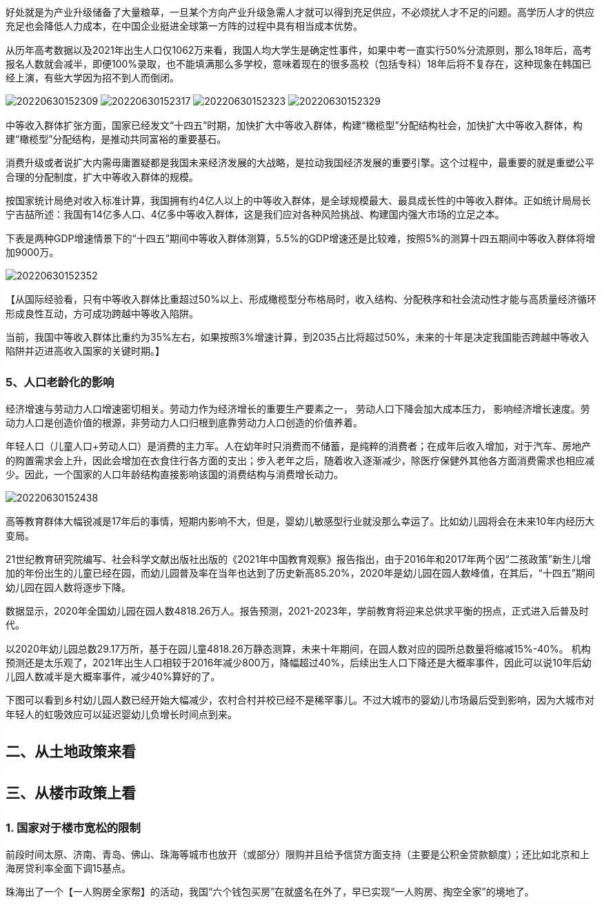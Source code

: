 好处就是为产业升级储备了大量粮草，一旦某个方向产业升级急需人才就可以得到充足供应，不必烦扰人才不足的问题。高学历人才的供应充足也会降低人力成本，在中国企业挺进全球第一方阵的过程中具有相当成本优势。

从历年高考数据以及2021年出生人口仅1062万来看，我国人均大学生是确定性事件，如果中考一直实行50%分流原则，那么18年后，高考报名人数就会减半，即便100%录取，也不能填满那么多学校，意味着现在的很多高校（包括专科）18年后将不复存在，这种现象在韩国已经上演，有些大学因为招不到人而倒闭。

![20220630152309](https://pic-cdn.jokerin.icu/picgo/20220630152309.png)
![20220630152317](https://pic-cdn.jokerin.icu/picgo/20220630152317.png)
![20220630152323](https://pic-cdn.jokerin.icu/picgo/20220630152323.png)
![20220630152329](https://pic-cdn.jokerin.icu/picgo/20220630152329.png)

中等收入群体扩张方面，国家已经发文“十四五”时期，加快扩大中等收入群体，构建“橄榄型”分配结构社会，加快扩大中等收入群体，构建“橄榄型”分配结构，是推动共同富裕的重要基石。

消费升级或者说扩大内需毋庸置疑都是我国未来经济发展的大战略，是拉动我国经济发展的重要引擎。这个过程中，最重要的就是重塑公平合理的分配制度，扩大中等收入群体的规模。

按国家统计局绝对收入标准计算，我国拥有约4亿人以上的中等收入群体，是全球规模最大、最具成长性的中等收入群体。正如统计局局长宁吉喆所述：我国有14亿多人口、4亿多中等收入群体，这是我们应对各种风险挑战、构建国内强大市场的立足之本。

下表是两种GDP增速情景下的“十四五”期间中等收入群体测算，5.5%的GDP增速还是比较难，按照5%的测算十四五期间中等收入群体将增加9000万。

![20220630152352](https://pic-cdn.jokerin.icu/picgo/20220630152352.png)

【从国际经验看，只有中等收入群体比重超过50%以上、形成橄榄型分布格局时，收入结构、分配秩序和社会流动性才能与高质量经济循环形成良性互动，方可成功跨越中等收入陷阱。

当前，我国中等收入群体比重约为35%左右，如果按照3%增速计算，到2035占比将超过50%，未来的十年是决定我国能否跨越中等收入陷阱并迈进高收入国家的关键时期。】

### 5、人口老龄化的影响
经济增速与劳动力人口增速密切相关。劳动力作为经济增长的重要生产要素之一， 劳动人口下降会加大成本压力， 影响经济增长速度。劳动力人口是创造价值的根源，非劳动力人口归根到底靠劳动力人口创造的价值养着。

年轻人口（儿童人口+劳动人口）是消费的主力军。人在幼年时只消费而不储蓄，是纯粹的消费者；在成年后收入增加，对于汽车、房地产的购置需求会上升，因此会增加在衣食住行各方面的支出；步入老年之后，随着收入逐渐减少，除医疗保健外其他各方面消费需求也相应减少。因此，一个国家的人口年龄结构直接影响该国的消费结构与消费增长动力。

![20220630152438](https://pic-cdn.jokerin.icu/picgo/20220630152438.png)

高等教育群体大幅锐减是17年后的事情，短期内影响不大，但是，婴幼儿敏感型行业就没那么幸运了。比如幼儿园将会在未来10年内经历大变局。

21世纪教育研究院编写、社会科学文献出版社出版的《2021年中国教育观察》报告指出，由于2016年和2017年两个因“二孩政策”新生儿增加的年份出生的儿童已经在园，而幼儿园普及率在当年也达到了历史新高85.20%，2020年是幼儿园在园人数峰值，在其后，“十四五”期间幼儿园在园人数将逐步下降。

数据显示，2020年全国幼儿园在园人数4818.26万人。报告预测，2021-2023年，学前教育将迎来总供求平衡的拐点，正式进入后普及时代。

以2020年幼儿园总数29.17万所，基于在园儿童4818.26万静态测算，未来十年期间，在园人数对应的园所总数量将缩减15%-40%。
机构预测还是太乐观了，2021年出生人口相较于2016年减少800万，降幅超过40%，后续出生人口下降还是大概率事件，因此可以说10年后幼儿园人数减半是大概率事件，减少40%算好的了。

下图可以看到乡村幼儿园人数已经开始大幅减少，农村合村并校已经不是稀罕事儿。不过大城市的婴幼儿市场最后受到影响，因为大城市对年轻人的虹吸效应可以延迟婴幼儿负增长时间点到来。

## 二、从土地政策来看


## 三、从楼市政策上看
### 1. 国家对于楼市宽松的限制

前段时间太原、济南、青岛、佛山、珠海等城市也放开（或部分）限购并且给予信贷方面支持（主要是公积金贷款额度）；还比如北京和上海房贷利率全面下调15基点。

珠海出了一个【一人购房全家帮】的活动，我国“六个钱包买房”在就盛名在外了，早已实现“一人购房、掏空全家”的境地了。
